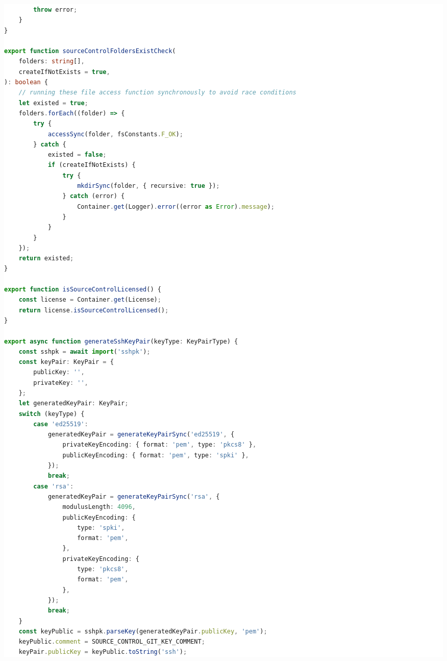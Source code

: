 ```ts
		throw error;
	}
}

export function sourceControlFoldersExistCheck(
	folders: string[],
	createIfNotExists = true,
): boolean {
	// running these file access function synchronously to avoid race conditions
	let existed = true;
	folders.forEach((folder) => {
		try {
			accessSync(folder, fsConstants.F_OK);
		} catch {
			existed = false;
			if (createIfNotExists) {
				try {
					mkdirSync(folder, { recursive: true });
				} catch (error) {
					Container.get(Logger).error((error as Error).message);
				}
			}
		}
	});
	return existed;
}

export function isSourceControlLicensed() {
	const license = Container.get(License);
	return license.isSourceControlLicensed();
}

export async function generateSshKeyPair(keyType: KeyPairType) {
	const sshpk = await import('sshpk');
	const keyPair: KeyPair = {
		publicKey: '',
		privateKey: '',
	};
	let generatedKeyPair: KeyPair;
	switch (keyType) {
		case 'ed25519':
			generatedKeyPair = generateKeyPairSync('ed25519', {
				privateKeyEncoding: { format: 'pem', type: 'pkcs8' },
				publicKeyEncoding: { format: 'pem', type: 'spki' },
			});
			break;
		case 'rsa':
			generatedKeyPair = generateKeyPairSync('rsa', {
				modulusLength: 4096,
				publicKeyEncoding: {
					type: 'spki',
					format: 'pem',
				},
				privateKeyEncoding: {
					type: 'pkcs8',
					format: 'pem',
				},
			});
			break;
	}
	const keyPublic = sshpk.parseKey(generatedKeyPair.publicKey, 'pem');
	keyPublic.comment = SOURCE_CONTROL_GIT_KEY_COMMENT;
	keyPair.publicKey = keyPublic.toString('ssh');
```